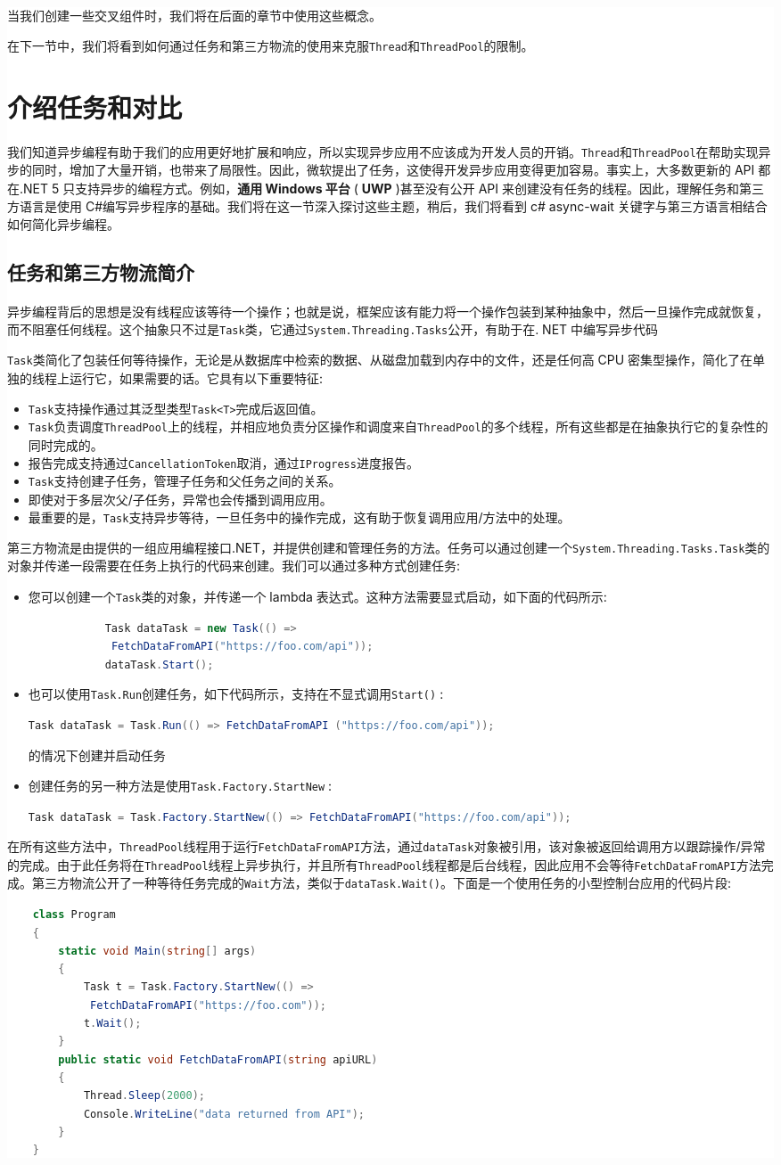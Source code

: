 当我们创建一些交叉组件时，我们将在后面的章节中使用这些概念。

在下一节中，我们将看到如何通过任务和第三方物流的使用来克服`Thread`和`ThreadPool`的限制。

# 介绍任务和对比

我们知道异步编程有助于我们的应用更好地扩展和响应，所以实现异步应用不应该成为开发人员的开销。`Thread`和`ThreadPool`在帮助实现异步的同时，增加了大量开销，也带来了局限性。因此，微软提出了任务，这使得开发异步应用变得更加容易。事实上，大多数更新的 API 都在.NET 5 只支持异步的编程方式。例如，**通用 Windows 平台** ( **UWP** )甚至没有公开 API 来创建没有任务的线程。因此，理解任务和第三方语言是使用 C#编写异步程序的基础。我们将在这一节深入探讨这些主题，稍后，我们将看到 c# async-wait 关键字与第三方语言相结合如何简化异步编程。

## 任务和第三方物流简介

异步编程背后的思想是没有线程应该等待一个操作；也就是说，框架应该有能力将一个操作包装到某种抽象中，然后一旦操作完成就恢复，而不阻塞任何线程。这个抽象只不过是`Task`类，它通过`System.Threading.Tasks`公开，有助于在. NET 中编写异步代码

`Task`类简化了包装任何等待操作，无论是从数据库中检索的数据、从磁盘加载到内存中的文件，还是任何高 CPU 密集型操作，简化了在单独的线程上运行它，如果需要的话。它具有以下重要特征:

*   `Task`支持操作通过其泛型类型`Task<T>`完成后返回值。
*   `Task`负责调度`ThreadPool`上的线程，并相应地负责分区操作和调度来自`ThreadPool`的多个线程，所有这些都是在抽象执行它的复杂性的同时完成的。
*   报告完成支持通过`CancellationToken`取消，通过`IProgress`进度报告。
*   `Task`支持创建子任务，管理子任务和父任务之间的关系。
*   即使对于多层次父/子任务，异常也会传播到调用应用。
*   最重要的是，`Task`支持异步等待，一旦任务中的操作完成，这有助于恢复调用应用/方法中的处理。

第三方物流是由提供的一组应用编程接口.NET，并提供创建和管理任务的方法。任务可以通过创建一个`System.Threading.Tasks.Task`类的对象并传递一段需要在任务上执行的代码来创建。我们可以通过多种方式创建任务:

*   您可以创建一个`Task`类的对象，并传递一个 lambda 表达式。这种方法需要显式启动，如下面的代码所示:

    ```cs
                Task dataTask = new Task(() => 
                 FetchDataFromAPI("https://foo.com/api"));
                dataTask.Start();
    ```

*   也可以使用`Task.Run`创建任务，如下代码所示，支持在不显式调用`Start()` :

    ```cs
    Task dataTask = Task.Run(() => FetchDataFromAPI ("https://foo.com/api")); 
    ```

    的情况下创建并启动任务
*   创建任务的另一种方法是使用`Task.Factory.StartNew` :

    ```cs
    Task dataTask = Task.Factory.StartNew(() => FetchDataFromAPI("https://foo.com/api"));
    ```

在所有这些方法中，`ThreadPool`线程用于运行`FetchDataFromAPI`方法，通过`dataTask`对象被引用，该对象被返回给调用方以跟踪操作/异常的完成。由于此任务将在`ThreadPool`线程上异步执行，并且所有`ThreadPool`线程都是后台线程，因此应用不会等待`FetchDataFromAPI`方法完成。第三方物流公开了一种等待任务完成的`Wait`方法，类似于`dataTask.Wait()`。下面是一个使用任务的小型控制台应用的代码片段:

```cs
    class Program
    {
        static void Main(string[] args)
        {
            Task t = Task.Factory.StartNew(() => 
             FetchDataFromAPI("https://foo.com"));
            t.Wait();
        }
        public static void FetchDataFromAPI(string apiURL)
        {
            Thread.Sleep(2000);
            Console.WriteLine("data returned from API");
        }
    }
```
